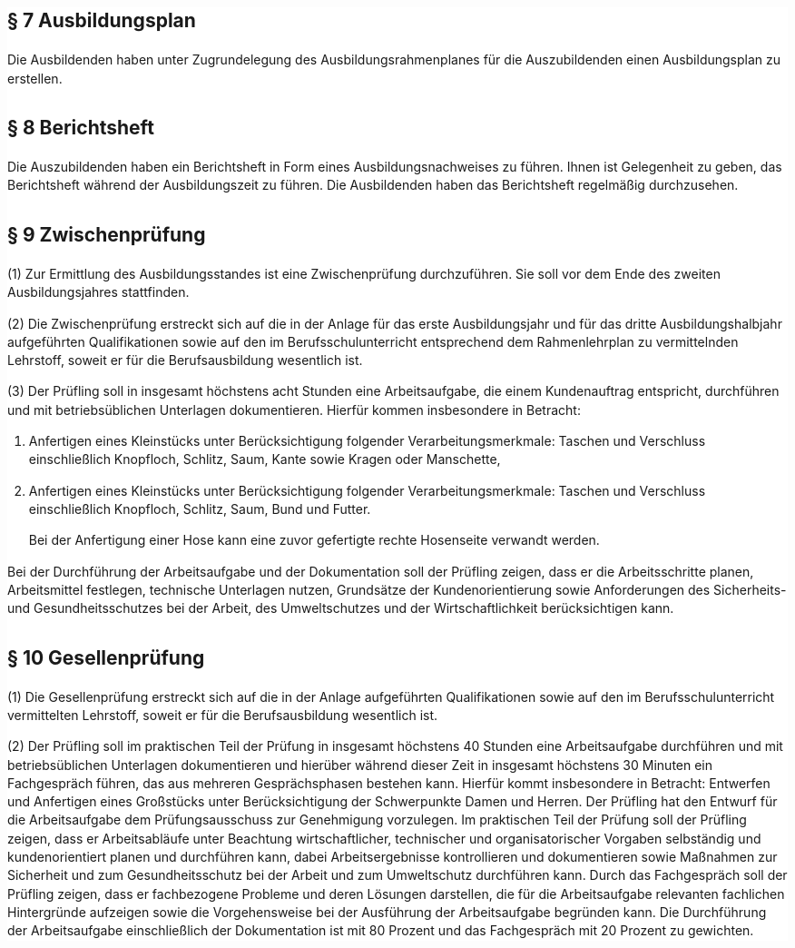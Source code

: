 
## § 7 Ausbildungsplan

Die Ausbildenden haben unter Zugrundelegung des Ausbildungsrahmenplanes für die Auszubildenden einen Ausbildungsplan zu erstellen.


## § 8 Berichtsheft

Die Auszubildenden haben ein Berichtsheft in Form eines Ausbildungsnachweises zu führen. Ihnen ist Gelegenheit zu geben, das Berichtsheft während der Ausbildungszeit zu führen. Die Ausbildenden haben das Berichtsheft regelmäßig durchzusehen.


## § 9 Zwischenprüfung

(1) Zur Ermittlung des Ausbildungsstandes ist eine Zwischenprüfung durchzuführen. Sie soll vor dem Ende des zweiten Ausbildungsjahres stattfinden.

(2) Die Zwischenprüfung erstreckt sich auf die in der Anlage für das erste Ausbildungsjahr und für das dritte Ausbildungshalbjahr aufgeführten Qualifikationen sowie auf den im Berufsschulunterricht entsprechend dem Rahmenlehrplan zu vermittelnden Lehrstoff, soweit er für die Berufsausbildung wesentlich ist.

(3) Der Prüfling soll in insgesamt höchstens acht Stunden eine Arbeitsaufgabe, die einem Kundenauftrag entspricht, durchführen und mit betriebsüblichen Unterlagen dokumentieren. Hierfür kommen insbesondere in Betracht:

1.  Anfertigen eines Kleinstücks unter Berücksichtigung folgender Verarbeitungsmerkmale: Taschen und Verschluss einschließlich Knopfloch, Schlitz, Saum, Kante sowie Kragen oder Manschette,


2.  Anfertigen eines Kleinstücks unter Berücksichtigung folgender Verarbeitungsmerkmale: Taschen und Verschluss einschließlich Knopfloch, Schlitz, Saum, Bund und Futter.

    Bei der Anfertigung einer Hose kann eine zuvor gefertigte rechte Hosenseite verwandt werden.



Bei der Durchführung der Arbeitsaufgabe und der Dokumentation soll der Prüfling zeigen, dass er die Arbeitsschritte planen, Arbeitsmittel festlegen, technische Unterlagen nutzen, Grundsätze der Kundenorientierung sowie Anforderungen des Sicherheits- und Gesundheitsschutzes bei der Arbeit, des Umweltschutzes und der Wirtschaftlichkeit berücksichtigen kann.


## § 10 Gesellenprüfung

(1) Die Gesellenprüfung erstreckt sich auf die in der Anlage aufgeführten Qualifikationen sowie auf den im Berufsschulunterricht vermittelten Lehrstoff, soweit er für die Berufsausbildung wesentlich ist.

(2) Der Prüfling soll im praktischen Teil der Prüfung in insgesamt höchstens 40 Stunden eine Arbeitsaufgabe durchführen und mit betriebsüblichen Unterlagen dokumentieren und hierüber während dieser Zeit in insgesamt höchstens 30 Minuten ein Fachgespräch führen, das aus mehreren Gesprächsphasen bestehen kann. Hierfür kommt insbesondere in Betracht:
Entwerfen und Anfertigen eines Großstücks unter Berücksichtigung der Schwerpunkte Damen und Herren.
Der Prüfling hat den Entwurf für die Arbeitsaufgabe dem Prüfungsausschuss zur Genehmigung vorzulegen.
Im praktischen Teil der Prüfung soll der Prüfling zeigen, dass er Arbeitsabläufe unter Beachtung wirtschaftlicher, technischer und organisatorischer Vorgaben selbständig und kundenorientiert planen und durchführen kann, dabei Arbeitsergebnisse kontrollieren und dokumentieren sowie Maßnahmen zur Sicherheit und zum Gesundheitsschutz bei der Arbeit und zum Umweltschutz durchführen kann. Durch das Fachgespräch soll der Prüfling zeigen, dass er fachbezogene Probleme und deren Lösungen darstellen, die für die Arbeitsaufgabe relevanten fachlichen Hintergründe aufzeigen sowie die Vorgehensweise bei der Ausführung der Arbeitsaufgabe begründen kann. Die Durchführung der Arbeitsaufgabe einschließlich der Dokumentation ist mit 80 Prozent und das Fachgespräch mit 20 Prozent zu gewichten.
